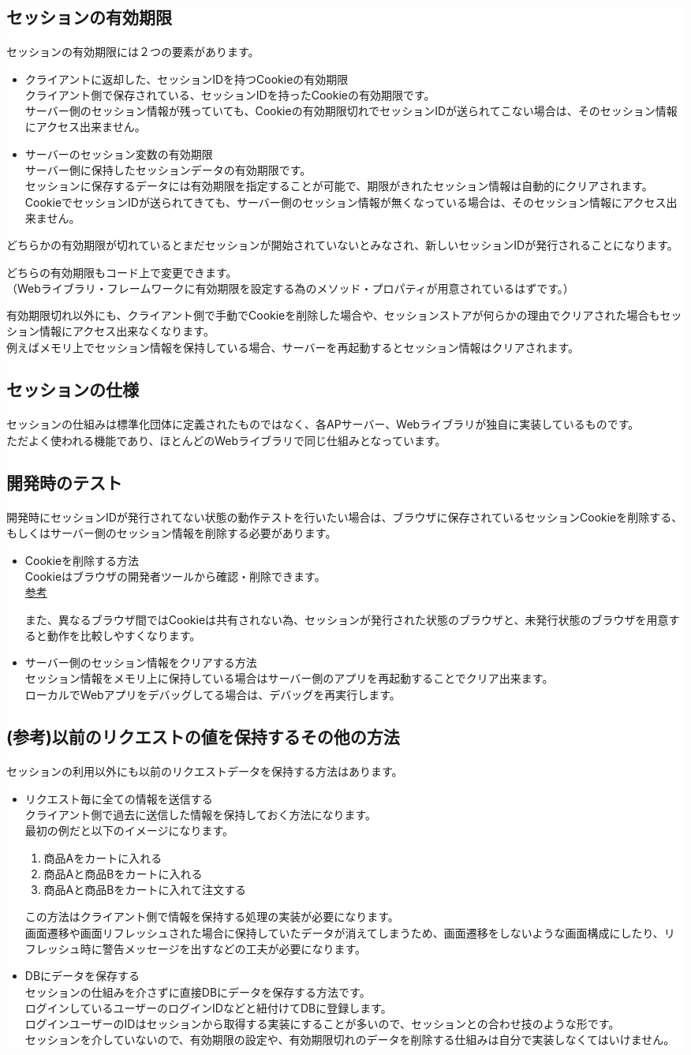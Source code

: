 
## セッションの有効期限
セッションの有効期限には２つの要素があります。  

- クライアントに返却した、セッションIDを持つCookieの有効期限  
  クライアント側で保存されている、セッションIDを持ったCookieの有効期限です。  
  サーバー側のセッション情報が残っていても、Cookieの有効期限切れでセッションIDが送られてこない場合は、そのセッション情報にアクセス出来ません。 

- サーバーのセッション変数の有効期限  
  サーバー側に保持したセッションデータの有効期限です。  
  セッションに保存するデータには有効期限を指定することが可能で、期限がきれたセッション情報は自動的にクリアされます。  
  CookieでセッションIDが送られてきても、サーバー側のセッション情報が無くなっている場合は、そのセッション情報にアクセス出来ません。     

どちらかの有効期限が切れているとまだセッションが開始されていないとみなされ、新しいセッションIDが発行されることになります。  

どちらの有効期限もコード上で変更できます。  
（Webライブラリ・フレームワークに有効期限を設定する為のメソッド・プロパティが用意されているはずです。）  

有効期限切れ以外にも、クライアント側で手動でCookieを削除した場合や、セッションストアが何らかの理由でクリアされた場合もセッション情報にアクセス出来なくなります。  
例えばメモリ上でセッション情報を保持している場合、サーバーを再起動するとセッション情報はクリアされます。  

## セッションの仕様
セッションの仕組みは標準化団体に定義されたものではなく、各APサーバー、Webライブラリが独自に実装しているものです。  
ただよく使われる機能であり、ほとんどのWebライブラリで同じ仕組みとなっています。  


## 開発時のテスト
開発時にセッションIDが発行されてない状態の動作テストを行いたい場合は、ブラウザに保存されているセッションCookieを削除する、もしくはサーバー側のセッション情報を削除する必要があります。 

- Cookieを削除する方法  
  Cookieはブラウザの開発者ツールから確認・削除できます。    
  [参考](2_3.Cookieとは.md#cookieの確認方法)  
  
  また、異なるブラウザ間ではCookieは共有されない為、セッションが発行された状態のブラウザと、未発行状態のブラウザを用意すると動作を比較しやすくなります。   

- サーバー側のセッション情報をクリアする方法  
  セッション情報をメモリ上に保持している場合はサーバー側のアプリを再起動することでクリア出来ます。  
  ローカルでWebアプリをデバッグしてる場合は、デバッグを再実行します。 



## (参考)以前のリクエストの値を保持するその他の方法
セッションの利用以外にも以前のリクエストデータを保持する方法はあります。  

- リクエスト毎に全ての情報を送信する  
  クライアント側で過去に送信した情報を保持しておく方法になります。  
  最初の例だと以下のイメージになります。  
  1. 商品Aをカートに入れる  
  2. 商品Aと商品Bをカートに入れる  
  3. 商品Aと商品Bをカートに入れて注文する  

  この方法はクライアント側で情報を保持する処理の実装が必要になります。  
  画面遷移や画面リフレッシュされた場合に保持していたデータが消えてしまうため、画面遷移をしないような画面構成にしたり、リフレッシュ時に警告メッセージを出すなどの工夫が必要になります。     

- DBにデータを保存する  
  セッションの仕組みを介さずに直接DBにデータを保存する方法です。  
  ログインしているユーザーのログインIDなどと紐付けてDBに登録します。  
  ログインユーザーのIDはセッションから取得する実装にすることが多いので、セッションとの合わせ技のような形です。    
  セッションを介していないので、有効期限の設定や、有効期限切れのデータを削除する仕組みは自分で実装しなくてはいけません。    
